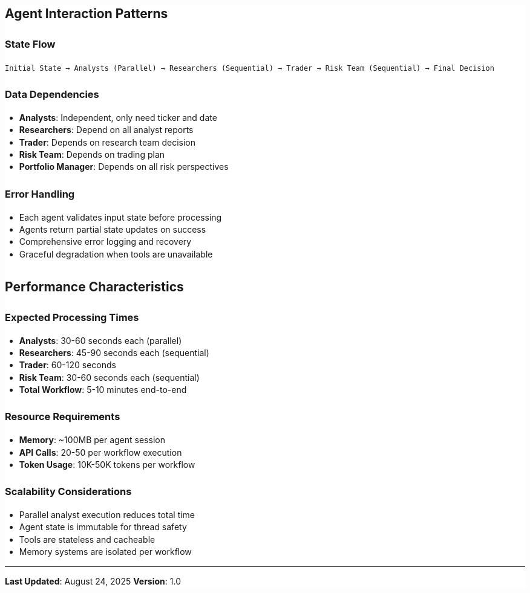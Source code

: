 ## Agent Interaction Patterns

### State Flow
```
Initial State → Analysts (Parallel) → Researchers (Sequential) → Trader → Risk Team (Sequential) → Final Decision
```

### Data Dependencies
- **Analysts**: Independent, only need ticker and date
- **Researchers**: Depend on all analyst reports
- **Trader**: Depends on research team decision
- **Risk Team**: Depends on trading plan
- **Portfolio Manager**: Depends on all risk perspectives

### Error Handling
- Each agent validates input state before processing
- Agents return partial state updates on success
- Comprehensive error logging and recovery
- Graceful degradation when tools are unavailable

## Performance Characteristics

### Expected Processing Times
- **Analysts**: 30-60 seconds each (parallel)
- **Researchers**: 45-90 seconds each (sequential)
- **Trader**: 60-120 seconds
- **Risk Team**: 30-60 seconds each (sequential)
- **Total Workflow**: 5-10 minutes end-to-end

### Resource Requirements
- **Memory**: ~100MB per agent session
- **API Calls**: 20-50 per workflow execution
- **Token Usage**: 10K-50K tokens per workflow

### Scalability Considerations
- Parallel analyst execution reduces total time
- Agent state is immutable for thread safety
- Tools are stateless and cacheable
- Memory systems are isolated per workflow

---

**Last Updated**: August 24, 2025
**Version**: 1.0